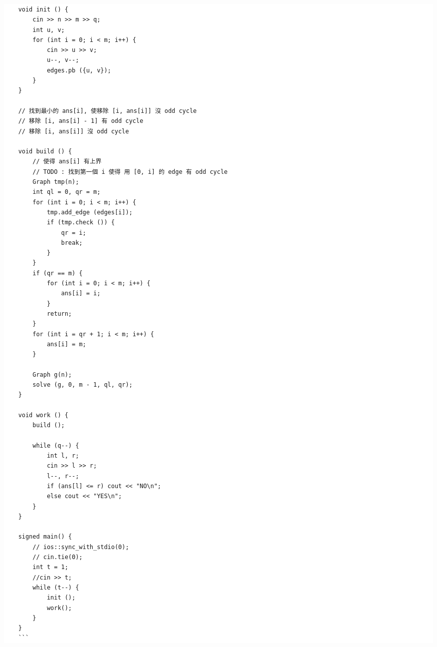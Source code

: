         void init () {
            cin >> n >> m >> q;
            int u, v;
            for (int i = 0; i < m; i++) {
                cin >> u >> v;
                u--, v--;
                edges.pb ({u, v});
            }
        }

        // 找到最小的 ans[i], 使移除 [i, ans[i]] 沒 odd cycle
        // 移除 [i, ans[i] - 1] 有 odd cycle
        // 移除 [i, ans[i]] 沒 odd cycle

        void build () {
            // 使得 ans[i] 有上界
            // TODO : 找到第一個 i 使得 用 [0, i] 的 edge 有 odd cycle
            Graph tmp(n);
            int ql = 0, qr = m;
            for (int i = 0; i < m; i++) {
                tmp.add_edge (edges[i]);
                if (tmp.check ()) {
                    qr = i;
                    break;
                } 
            }
            if (qr == m) {
                for (int i = 0; i < m; i++) {
                    ans[i] = i;
                }
                return;
            }
            for (int i = qr + 1; i < m; i++) {
                ans[i] = m;
            }

            Graph g(n);
            solve (g, 0, m - 1, ql, qr);
        }

        void work () {
            build ();

            while (q--) {
                int l, r;
                cin >> l >> r;
                l--, r--;
                if (ans[l] <= r) cout << "NO\n";
                else cout << "YES\n";
            }
        } 

        signed main() {
            // ios::sync_with_stdio(0);
            // cin.tie(0);
            int t = 1;
            //cin >> t;
            while (t--) {
                init ();
                work();
            }
        }
	    ```


[^1]: 每個邊只會往一邊走，上一層用完了就可以刪掉，所以同一時間只有 $m$ 條邊在跑，每個邊只出現在一個地方 